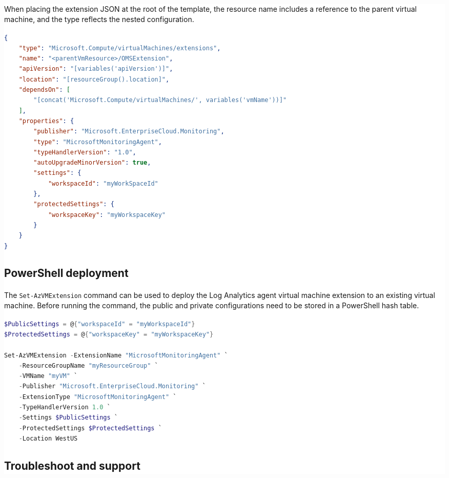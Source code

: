 ```json
```

When placing the extension JSON at the root of the template, the resource name includes a reference to the parent virtual machine, and the type reflects the nested configuration. 

```json
{
    "type": "Microsoft.Compute/virtualMachines/extensions",
    "name": "<parentVmResource>/OMSExtension",
    "apiVersion": "[variables('apiVersion')]",
    "location": "[resourceGroup().location]",
    "dependsOn": [
        "[concat('Microsoft.Compute/virtualMachines/', variables('vmName'))]"
    ],
    "properties": {
        "publisher": "Microsoft.EnterpriseCloud.Monitoring",
        "type": "MicrosoftMonitoringAgent",
        "typeHandlerVersion": "1.0",
        "autoUpgradeMinorVersion": true,
        "settings": {
            "workspaceId": "myWorkSpaceId"
        },
        "protectedSettings": {
            "workspaceKey": "myWorkspaceKey"
        }
    }
}
```

## PowerShell deployment

The `Set-AzVMExtension` command can be used to deploy the Log Analytics agent virtual machine extension to an existing virtual machine. Before running the command, the public and private configurations need to be stored in a PowerShell hash table. 

```powershell
$PublicSettings = @{"workspaceId" = "myWorkspaceId"}
$ProtectedSettings = @{"workspaceKey" = "myWorkspaceKey"}

Set-AzVMExtension -ExtensionName "MicrosoftMonitoringAgent" `
    -ResourceGroupName "myResourceGroup" `
    -VMName "myVM" `
    -Publisher "Microsoft.EnterpriseCloud.Monitoring" `
    -ExtensionType "MicrosoftMonitoringAgent" `
    -TypeHandlerVersion 1.0 `
    -Settings $PublicSettings `
    -ProtectedSettings $ProtectedSettings `
    -Location WestUS 
```

## Troubleshoot and support
